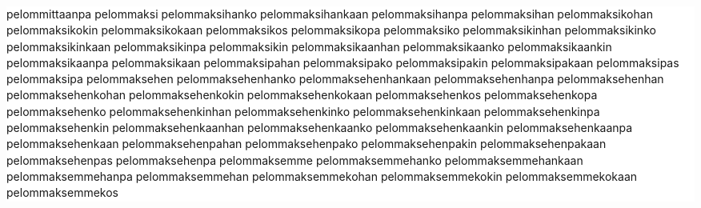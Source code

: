 pelommittaanpa
pelommaksi
pelommaksihanko
pelommaksihankaan
pelommaksihanpa
pelommaksihan
pelommaksikohan
pelommaksikokin
pelommaksikokaan
pelommaksikos
pelommaksikopa
pelommaksiko
pelommaksikinhan
pelommaksikinko
pelommaksikinkaan
pelommaksikinpa
pelommaksikin
pelommaksikaanhan
pelommaksikaanko
pelommaksikaankin
pelommaksikaanpa
pelommaksikaan
pelommaksipahan
pelommaksipako
pelommaksipakin
pelommaksipakaan
pelommaksipas
pelommaksipa
pelommaksehen
pelommaksehenhanko
pelommaksehenhankaan
pelommaksehenhanpa
pelommaksehenhan
pelommaksehenkohan
pelommaksehenkokin
pelommaksehenkokaan
pelommaksehenkos
pelommaksehenkopa
pelommaksehenko
pelommaksehenkinhan
pelommaksehenkinko
pelommaksehenkinkaan
pelommaksehenkinpa
pelommaksehenkin
pelommaksehenkaanhan
pelommaksehenkaanko
pelommaksehenkaankin
pelommaksehenkaanpa
pelommaksehenkaan
pelommaksehenpahan
pelommaksehenpako
pelommaksehenpakin
pelommaksehenpakaan
pelommaksehenpas
pelommaksehenpa
pelommaksemme
pelommaksemmehanko
pelommaksemmehankaan
pelommaksemmehanpa
pelommaksemmehan
pelommaksemmekohan
pelommaksemmekokin
pelommaksemmekokaan
pelommaksemmekos